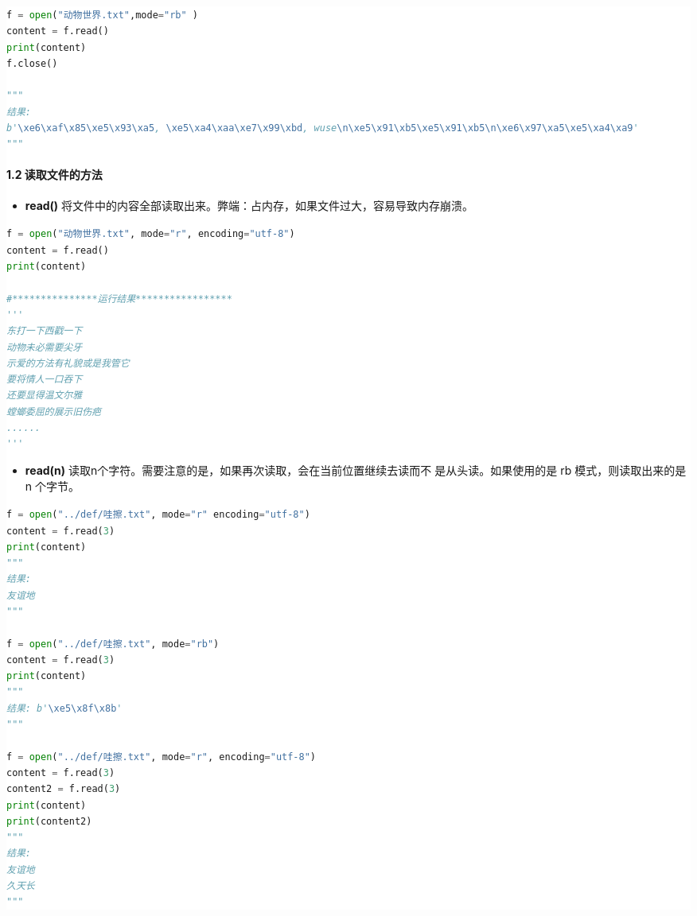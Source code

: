 ```python
f = open("动物世界.txt",mode="rb" ) 
content = f.read() 
print(content) 
f.close() 

"""
结果: 
b'\xe6\xaf\x85\xe5\x93\xa5, \xe5\xa4\xaa\xe7\x99\xbd, wuse\n\xe5\x91\xb5\xe5\x91\xb5\n\xe6\x97\xa5\xe5\xa4\xa9'
"""
```

#### **1.2 读取文件的方法**

- **read()**	将文件中的内容全部读取出来。弊端：占内存，如果文件过大，容易导致内存崩溃。

```python
f = open("动物世界.txt", mode="r", encoding="utf-8") 
content = f.read() 
print(content) 

#***************运行结果*****************
'''
东打一下西戳一下
动物未必需要尖牙
示爱的方法有礼貌或是我管它
要将情人一口吞下
还要显得温文尔雅
螳螂委屈的展示旧伤疤
......
'''
```

- **read(n)**	读取n个字符。需要注意的是，如果再次读取，会在当前位置继续去读而不 是从头读。如果使用的是 rb 模式，则读取出来的是 n 个字节。

```python
f = open("../def/哇擦.txt", mode="r" encoding="utf-8") 
content = f.read(3) 
print(content) 
"""
结果:
友谊地
"""

f = open("../def/哇擦.txt", mode="rb") 
content = f.read(3) 
print(content) 
"""
结果: b'\xe5\x8f\x8b'
"""

f = open("../def/哇擦.txt", mode="r", encoding="utf-8") 
content = f.read(3) 
content2 = f.read(3) 
print(content) 
print(content2) 
"""
结果: 
友谊地 
久天长
"""
```
